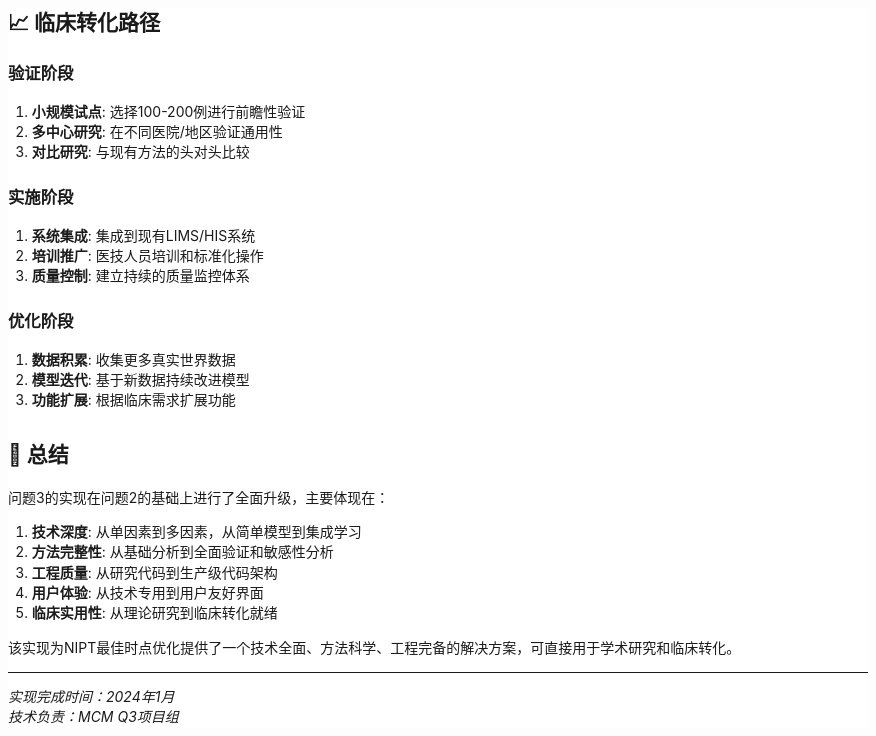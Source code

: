 ## 📈 临床转化路径

### 验证阶段
1. **小规模试点**: 选择100-200例进行前瞻性验证
2. **多中心研究**: 在不同医院/地区验证通用性
3. **对比研究**: 与现有方法的头对头比较

### 实施阶段
1. **系统集成**: 集成到现有LIMS/HIS系统
2. **培训推广**: 医技人员培训和标准化操作
3. **质量控制**: 建立持续的质量监控体系

### 优化阶段
1. **数据积累**: 收集更多真实世界数据
2. **模型迭代**: 基于新数据持续改进模型
3. **功能扩展**: 根据临床需求扩展功能

## 📝 总结

问题3的实现在问题2的基础上进行了全面升级，主要体现在：

1. **技术深度**: 从单因素到多因素，从简单模型到集成学习
2. **方法完整性**: 从基础分析到全面验证和敏感性分析  
3. **工程质量**: 从研究代码到生产级代码架构
4. **用户体验**: 从技术专用到用户友好界面
5. **临床实用性**: 从理论研究到临床转化就绪

该实现为NIPT最佳时点优化提供了一个技术全面、方法科学、工程完备的解决方案，可直接用于学术研究和临床转化。

---
*实现完成时间：2024年1月*  
*技术负责：MCM Q3项目组*
